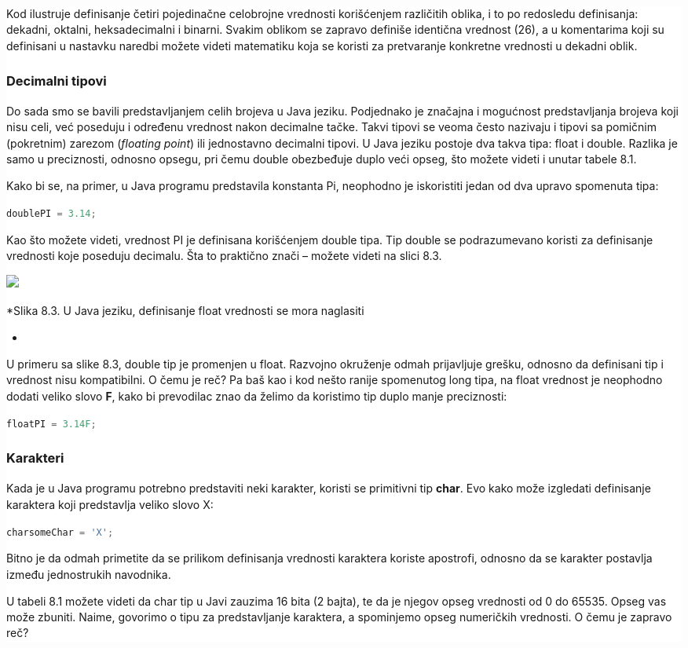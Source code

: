   
Kod ilustruje definisanje četiri pojedinačne celobrojne vrednosti korišćenjem različitih oblika, i to po redosledu definisanja: dekadni, oktalni, heksadecimalni i binarni. Svakim oblikom se zapravo definiše identična vrednost (26), a u komentarima koji su definisani u nastavku naredbi možete videti matematiku koja se koristi za pretvaranje konkretne vrednosti u dekadni oblik.  
  

### Decimalni tipovi

Do sada smo se bavili predstavljanjem celih brojeva u Java jeziku. Podjednako je značajna i mogućnost predstavljanja brojeva koji nisu celi, već poseduju i određenu vrednost nakon decimalne tačke. Takvi tipovi se veoma često nazivaju i tipovi sa pomičnim (pokretnim) zarezom (*floating point*) ili jednostavno decimalni tipovi. U Java jeziku postoje dva takva tipa: float i double. Razlika je samo u preciznosti, odnosno opsegu, pri čemu double obezbeđuje duplo veći opseg, što možete videti i unutar tabele 8.1.

Kako bi se, na primer, u Java programu predstavila konstanta Pi, neophodno je iskoristiti jedan od dva upravo spomenuta tipa:

```java
doublePI = 3.14;
```

  
Kao što možete videti, vrednost PI je definisana korišćenjem double tipa. Tip double se podrazumevano koristi za definisanje vrednosti koje poseduju decimalu. Šta to praktično znači – možete videti na slici 8.3.

![](https://www.link-elearning.com/linkdl/coursefiles/1519/JCPR1_08_03.png)

*Slika 8.3. U Java jeziku, definisanje float vrednosti se mora naglasiti  
  
*

U primeru sa slike 8.3, double tip je promenjen u float. Razvojno okruženje odmah prijavljuje grešku, odnosno da definisani tip i vrednost nisu kompatibilni. O čemu je reč? Pa baš kao i kod nešto ranije spomenutog long tipa, na float vrednost je neophodno dodati veliko slovo **F**, kako bi prevodilac znao da želimo da koristimo tip duplo manje preciznosti:

```java
floatPI = 3.14F;
```

### Karakteri

Kada je u Java programu potrebno predstaviti neki karakter, koristi se primitivni tip **char**. Evo kako može izgledati definisanje karaktera koji predstavlja veliko slovo X:

```java
charsomeChar = 'X';
```

  
Bitno je da odmah primetite da se prilikom definisanja vrednosti karaktera koriste apostrofi, odnosno da se karakter postavlja između jednostrukih navodnika.

U tabeli 8.1 možete videti da char tip u Javi zauzima 16 bita (2 bajta), te da je njegov opseg vrednosti od 0 do 65535. Opseg vas može zbuniti. Naime, govorimo o tipu za predstavljanje karaktera, a spominjemo opseg numeričkih vrednosti. O čemu je zapravo reč?
